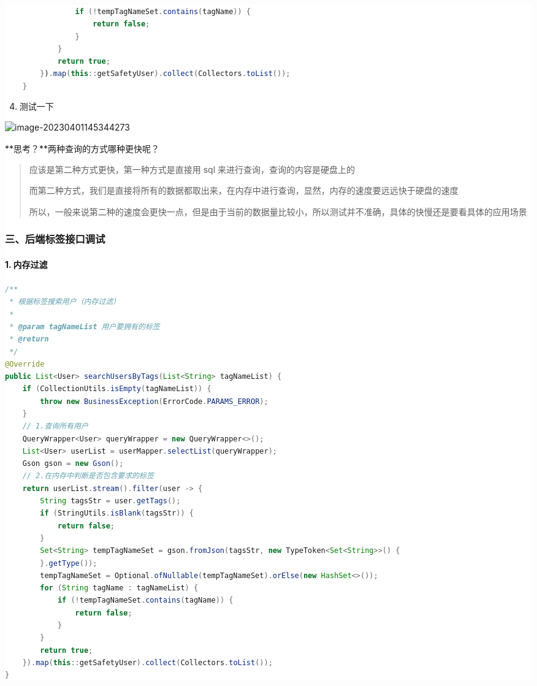 ```java
                if (!tempTagNameSet.contains(tagName)) {
                    return false;
                }
            }
            return true;
        }).map(this::getSafetyUser).collect(Collectors.toList());
    }
```

4. 测试一下

![image-20230401145344273](https://fickler-1314393782.cos.ap-beijing.myqcloud.com/img/image-20230401145344273.png)

**思考？**两种查询的方式哪种更快呢？

> 应该是第二种方式更快，第一种方式是直接用 sql 来进行查询，查询的内容是硬盘上的
>
> 而第二种方式，我们是直接将所有的数据都取出来，在内存中进行查询，显然，内存的速度要远远快于硬盘的速度
>
> 所以，一般来说第二种的速度会更快一点，但是由于当前的数据量比较小，所以测试并不准确，具体的快慢还是要看具体的应用场景

### 三、后端标签接口调试

#### 1. 内存过滤

```java
/**
 * 根据标签搜索用户（内存过滤）
 *
 * @param tagNameList 用户要拥有的标签
 * @return
 */
@Override
public List<User> searchUsersByTags(List<String> tagNameList) {
    if (CollectionUtils.isEmpty(tagNameList)) {
        throw new BusinessException(ErrorCode.PARAMS_ERROR);
    }
    // 1.查询所有用户
    QueryWrapper<User> queryWrapper = new QueryWrapper<>();
    List<User> userList = userMapper.selectList(queryWrapper);
    Gson gson = new Gson();
    // 2.在内存中判断是否包含要求的标签
    return userList.stream().filter(user -> {
        String tagsStr = user.getTags();
        if (StringUtils.isBlank(tagsStr)) {
            return false;
        }
        Set<String> tempTagNameSet = gson.fromJson(tagsStr, new TypeToken<Set<String>>() {
        }.getType());
        tempTagNameSet = Optional.ofNullable(tempTagNameSet).orElse(new HashSet<>());
        for (String tagName : tagNameList) {
            if (!tempTagNameSet.contains(tagName)) {
                return false;
            }
        }
        return true;
    }).map(this::getSafetyUser).collect(Collectors.toList());
}
```
